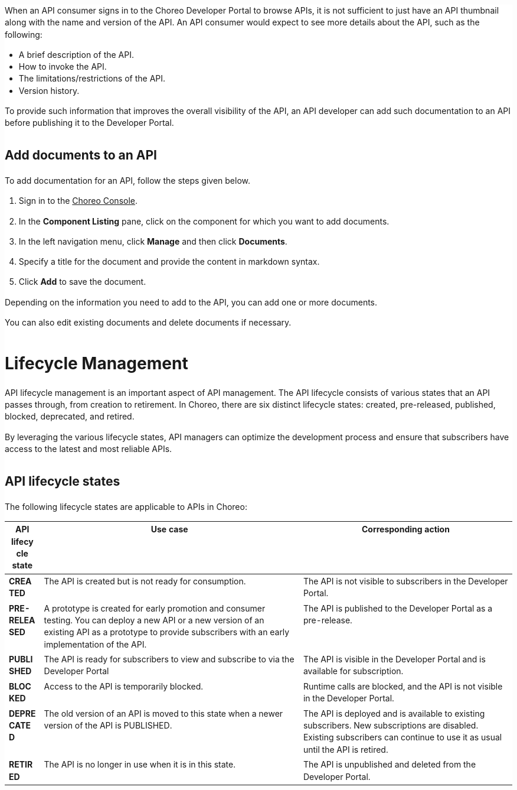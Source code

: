 When an API consumer signs in to the Choreo Developer Portal to browse APIs, it is not sufficient to just have an API thumbnail along with the name and version of the API. An API consumer would expect to see more details about the API, such as the following:

 - A brief description of the API.
 - How to invoke the API.
 - The limitations/restrictions of the API.
 - Version history.

To provide such information that improves the overall visibility of the API, an API developer can add such documentation to an API before publishing it to the Developer Portal.

## Add documents to an API

To add documentation for an API, follow the steps given below.

1. Sign in to the [Choreo Console](https://console.choreo.dev/).

2. In the **Component Listing** pane, click on the component for which you want to add documents. 

3. In the left navigation menu, click **Manage** and then click **Documents**.

4. Specify a title for the document and provide the content in markdown syntax. 
   
5. Click **Add** to save the document.

Depending on the information you need to add to the API, you can add one or more documents.

You can also edit existing documents and delete documents if necessary.


# Lifecycle Management

API lifecycle management is an important aspect of API management. The API lifecycle consists of various states that an API passes through, from creation to retirement. In Choreo, there are six distinct lifecycle states: created, pre-released, published, blocked, deprecated, and retired.

By leveraging the various lifecycle states, API managers can optimize the development process and ensure that subscribers have access to the latest and most reliable APIs.

## API lifecycle states

The following lifecycle states are applicable to APIs in Choreo:

| **API lifecycle state** | **Use case** | **Corresponding action** |
|-----------------------|------------|-----------|
| **CREATED** | The API is created but is not ready for consumption.| The API is not visible to subscribers in the Developer Portal.|
| **PRE-RELEASED** | A prototype is created for early promotion and consumer testing. You can deploy a new API or a new version of an existing API as a prototype to provide subscribers with an early implementation of the API.|The API is published to the Developer Portal as a pre-release.|
| **PUBLISHED** | The API is ready for subscribers to view and subscribe to via the Developer Portal| The API is visible in the Developer Portal and is available for subscription.|
| **BLOCKED** | Access to the API is temporarily blocked.| Runtime calls are blocked, and the API is not visible in the Developer Portal.|
| **DEPRECATED** | The old version of an API is moved to this state when a newer version of the API is PUBLISHED.| The API is deployed and is available to existing subscribers. New subscriptions are disabled. Existing subscribers can continue to use it as usual until the API is retired.|
| **RETIRED** | The API is no longer in use when it is in this state.| The API is unpublished and deleted from the Developer Portal.|
